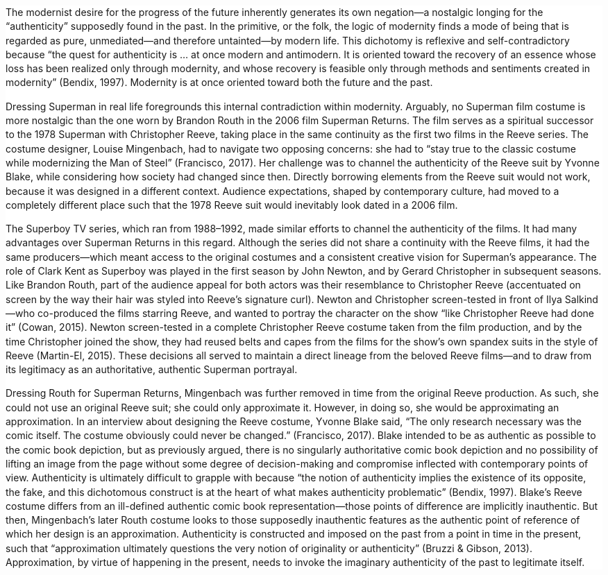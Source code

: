 The modernist desire for the progress of the future inherently generates its own negation—a nostalgic longing for the “authenticity” supposedly found in the past. In the primitive, or the folk, the logic of modernity finds a mode of being that is regarded as pure, unmediated—and therefore untainted—by modern life. This dichotomy is reflexive and self-contradictory because “the quest for authenticity is … at once modern and antimodern. It is oriented toward the recovery of an essence whose loss has been realized only through modernity, and whose recovery is feasible only through methods and sentiments created in modernity” (Bendix, 1997). Modernity is at once oriented toward both the future and the past.

Dressing Superman in real life foregrounds this internal contradiction within modernity. Arguably, no Superman film costume is more nostalgic than the one worn by Brandon Routh in the 2006 film Superman Returns. The film serves as a spiritual successor to the 1978 Superman with Christopher Reeve, taking place in the same continuity as the first two films in the Reeve series. The costume designer, Louise Mingenbach, had to navigate two opposing concerns: she had to “stay true to the classic costume while modernizing the Man of Steel” (Francisco, 2017). Her challenge was to channel the authenticity of the Reeve suit by Yvonne Blake, while considering how society had changed since then. Directly borrowing elements from the Reeve suit would not work, because it was designed in a different context. Audience expectations, shaped by contemporary culture, had moved to a completely different place such that the 1978 Reeve suit would inevitably look dated in a 2006 film.

The Superboy TV series, which ran from 1988–1992, made similar efforts to channel the authenticity of the films. It had many advantages over Superman Returns in this regard. Although the series did not share a continuity with the Reeve films, it had the same producers—which meant access to the original costumes and a consistent creative vision for Superman’s appearance. The role of Clark Kent as Superboy was played in the first season by John Newton, and by Gerard Christopher in subsequent seasons. Like Brandon Routh, part of the audience appeal for both actors was their resemblance to Christopher Reeve (accentuated on screen by the way their hair was styled into Reeve’s signature curl). Newton and Christopher screen-tested in front of Ilya Salkind—who co-produced the films starring Reeve, and wanted to portray the character on the show “like Christopher Reeve had done it” (Cowan, 2015). Newton screen-tested in a complete Christopher Reeve costume taken from the film production, and by the time Christopher joined the show, they had reused belts and capes from the films for the show’s own spandex suits in the style of Reeve (Martin-El, 2015). These decisions all served to maintain a direct lineage from the beloved Reeve films—and to draw from its legitimacy as an authoritative, authentic Superman portrayal.

Dressing Routh for Superman Returns, Mingenbach was further removed in time from the original Reeve production. As such, she could not use an original Reeve suit; she could only approximate it. However, in doing so, she would be approximating an approximation. In an interview about designing the Reeve costume, Yvonne Blake said, “The only research necessary was the comic itself. The costume obviously could never be changed.” (Francisco, 2017). Blake intended to be as authentic as possible to the comic book depiction, but as previously argued, there is no singularly authoritative comic book depiction and no possibility of lifting an image from the page without some degree of decision-making and compromise inflected with contemporary points of view. Authenticity is ultimately difficult to grapple with because “the notion of authenticity implies the existence of its opposite, the fake, and this dichotomous construct is at the heart of what makes authenticity problematic” (Bendix, 1997). Blake’s Reeve costume differs from an ill-defined authentic comic book representation—those points of difference are implicitly inauthentic. But then, Mingenbach’s later Routh costume looks to those supposedly inauthentic features as the authentic point of reference of which her design is an approximation. Authenticity is constructed and imposed on the past from a point in time in the present, such that “approximation ultimately questions the very notion of originality or authenticity” (Bruzzi & Gibson, 2013). Approximation, by virtue of happening in the present, needs to invoke the imaginary authenticity of the past to legitimate itself.
